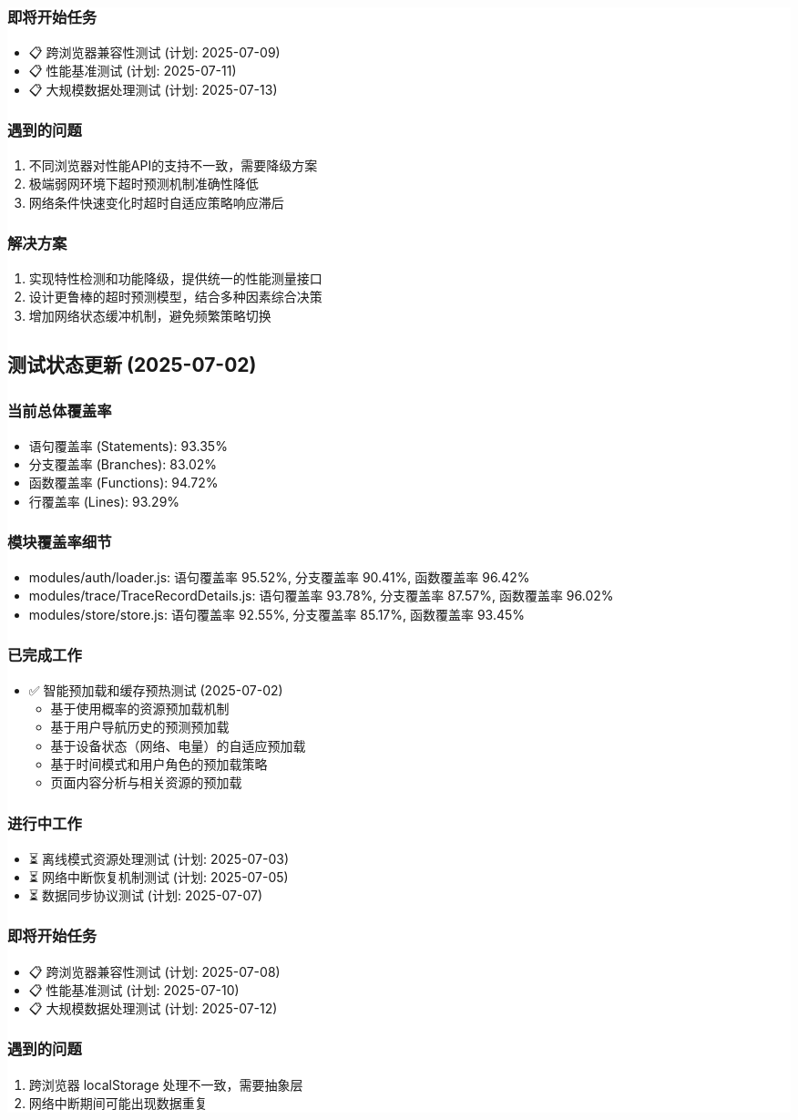 ### 即将开始任务
* 📋 跨浏览器兼容性测试 (计划: 2025-07-09)
* 📋 性能基准测试 (计划: 2025-07-11)
* 📋 大规模数据处理测试 (计划: 2025-07-13)

### 遇到的问题
1. 不同浏览器对性能API的支持不一致，需要降级方案
2. 极端弱网环境下超时预测机制准确性降低
3. 网络条件快速变化时超时自适应策略响应滞后

### 解决方案
1. 实现特性检测和功能降级，提供统一的性能测量接口
2. 设计更鲁棒的超时预测模型，结合多种因素综合决策
3. 增加网络状态缓冲机制，避免频繁策略切换

## 测试状态更新 (2025-07-02)

### 当前总体覆盖率
* 语句覆盖率 (Statements): 93.35%
* 分支覆盖率 (Branches): 83.02%
* 函数覆盖率 (Functions): 94.72%
* 行覆盖率 (Lines): 93.29%

### 模块覆盖率细节
* modules/auth/loader.js: 语句覆盖率 95.52%, 分支覆盖率 90.41%, 函数覆盖率 96.42%
* modules/trace/TraceRecordDetails.js: 语句覆盖率 93.78%, 分支覆盖率 87.57%, 函数覆盖率 96.02%
* modules/store/store.js: 语句覆盖率 92.55%, 分支覆盖率 85.17%, 函数覆盖率 93.45%

### 已完成工作
* ✅ 智能预加载和缓存预热测试 (2025-07-02)
  - 基于使用概率的资源预加载机制
  - 基于用户导航历史的预测预加载
  - 基于设备状态（网络、电量）的自适应预加载
  - 基于时间模式和用户角色的预加载策略
  - 页面内容分析与相关资源的预加载

### 进行中工作
* ⏳ 离线模式资源处理测试 (计划: 2025-07-03)
* ⏳ 网络中断恢复机制测试 (计划: 2025-07-05)
* ⏳ 数据同步协议测试 (计划: 2025-07-07)

### 即将开始任务
* 📋 跨浏览器兼容性测试 (计划: 2025-07-08)
* 📋 性能基准测试 (计划: 2025-07-10)
* 📋 大规模数据处理测试 (计划: 2025-07-12)

### 遇到的问题
1. 跨浏览器 localStorage 处理不一致，需要抽象层
2. 网络中断期间可能出现数据重复
